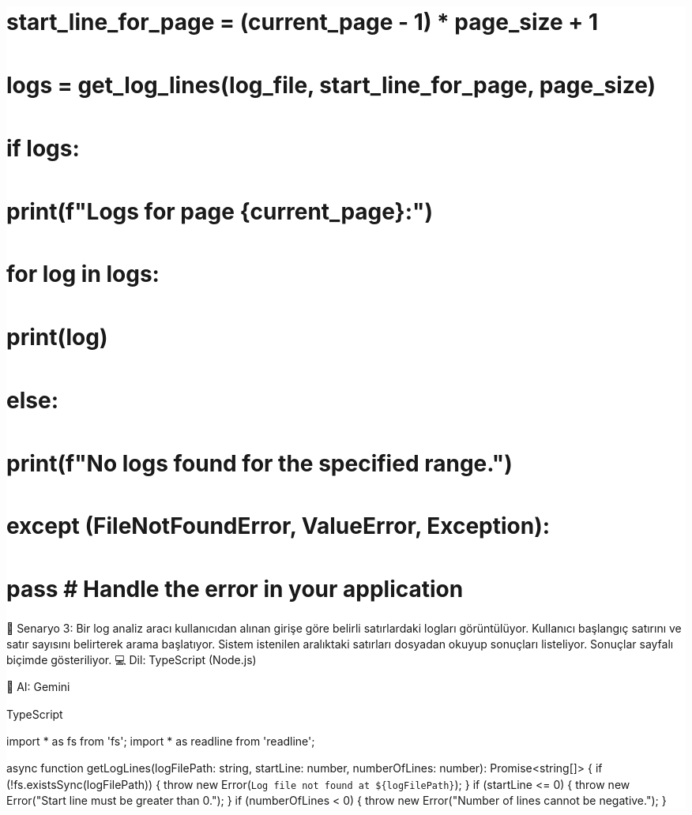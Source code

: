#     start_line_for_page = (current_page - 1) * page_size + 1
#     
#     logs = get_log_lines(log_file, start_line_for_page, page_size)
#     if logs:
#         print(f"Logs for page {current_page}:")
#         for log in logs:
#             print(log)
#     else:
#         print(f"No logs found for the specified range.")
# except (FileNotFoundError, ValueError, Exception):
#     pass # Handle the error in your application
🧪 Senaryo 3: Bir log analiz aracı kullanıcıdan alınan girişe göre belirli satırlardaki logları görüntülüyor. Kullanıcı başlangıç satırını ve satır sayısını belirterek arama başlatıyor. Sistem istenilen aralıktaki satırları dosyadan okuyup sonuçları listeliyor. Sonuçlar sayfalı biçimde gösteriliyor.
💻 Dil: TypeScript (Node.js)

🤖 AI: Gemini

TypeScript

import * as fs from 'fs';
import * as readline from 'readline';

async function getLogLines(logFilePath: string, startLine: number, numberOfLines: number): Promise<string[]> {
    if (!fs.existsSync(logFilePath)) {
        throw new Error(`Log file not found at ${logFilePath}`);
    }
    if (startLine <= 0) {
        throw new Error("Start line must be greater than 0.");
    }
    if (numberOfLines < 0) {
        throw new Error("Number of lines cannot be negative.");
    }
